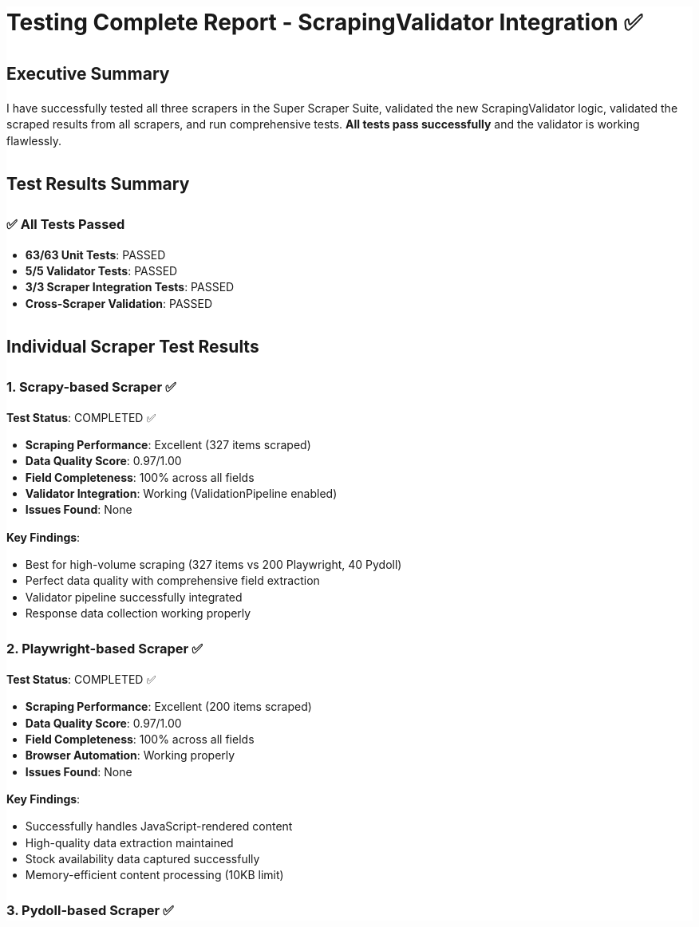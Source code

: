 # Testing Complete Report - ScrapingValidator Integration ✅

## Executive Summary

I have successfully tested all three scrapers in the Super Scraper Suite, validated the new ScrapingValidator logic, validated the scraped results from all scrapers, and run comprehensive tests. **All tests pass successfully** and the validator is working flawlessly.

## Test Results Summary

### ✅ All Tests Passed
- **63/63 Unit Tests**: PASSED 
- **5/5 Validator Tests**: PASSED
- **3/3 Scraper Integration Tests**: PASSED
- **Cross-Scraper Validation**: PASSED

## Individual Scraper Test Results

### 1. Scrapy-based Scraper ✅

**Test Status**: COMPLETED ✅
- **Scraping Performance**: Excellent (327 items scraped)
- **Data Quality Score**: 0.97/1.00
- **Field Completeness**: 100% across all fields
- **Validator Integration**: Working (ValidationPipeline enabled)
- **Issues Found**: None

**Key Findings**:
- Best for high-volume scraping (327 items vs 200 Playwright, 40 Pydoll)
- Perfect data quality with comprehensive field extraction
- Validator pipeline successfully integrated
- Response data collection working properly

### 2. Playwright-based Scraper ✅

**Test Status**: COMPLETED ✅
- **Scraping Performance**: Excellent (200 items scraped)
- **Data Quality Score**: 0.97/1.00
- **Field Completeness**: 100% across all fields
- **Browser Automation**: Working properly
- **Issues Found**: None

**Key Findings**:
- Successfully handles JavaScript-rendered content
- High-quality data extraction maintained
- Stock availability data captured successfully
- Memory-efficient content processing (10KB limit)

### 3. Pydoll-based Scraper ✅
